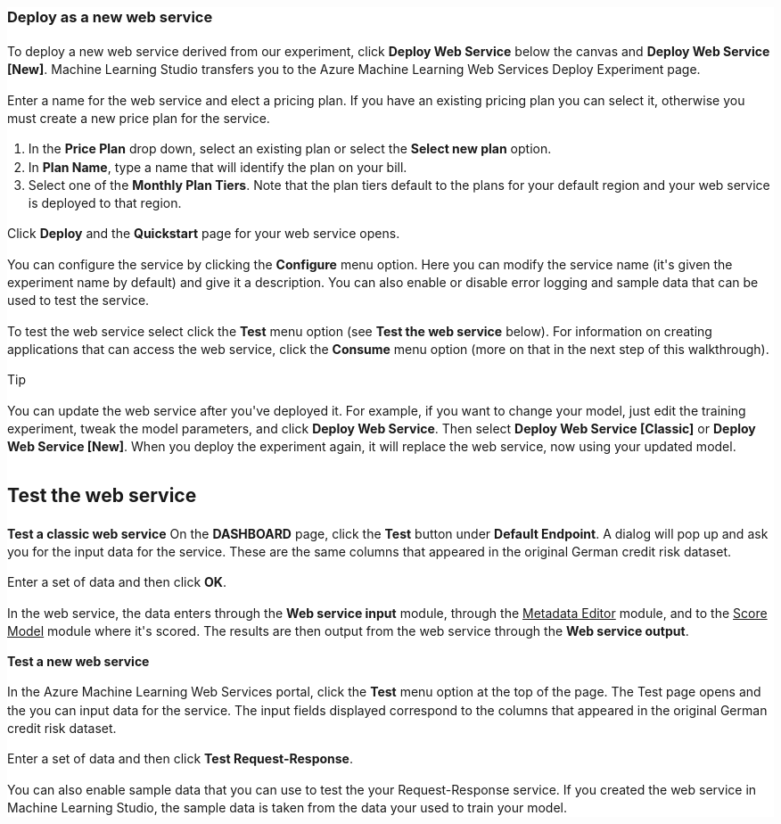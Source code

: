 ### Deploy as a new web service
To deploy a new web service derived from our experiment, click **Deploy Web Service**  below the canvas and **Deploy Web Service [New]**. Machine Learning Studio transfers you to the Azure Machine Learning Web Services Deploy Experiment page.

Enter a name for the web service and elect a pricing plan. If you have an existing pricing plan you can select it, otherwise you must create a new price plan for the service. 

1. In the **Price Plan** drop down, select an existing plan or select the **Select new plan** option.
2. In **Plan Name**, type a name that will identify the plan on your bill.
3. Select one of the **Monthly Plan Tiers**. Note that the plan tiers default to the plans for your default region and your web service is deployed to that region.

Click **Deploy** and the **Quickstart** page for your web service opens.

You can configure the service by clicking the **Configure** menu option. Here you can modify the service name (it's given the experiment name by default) and give it a description. You can also enable or disable error logging and sample data that can be used to test the service.

To test the web service select click the **Test** menu option (see **Test the web service** below). For information on creating applications that can access the web service, click the **Consume** menu option (more on that in the next step of this walkthrough).

> [!TIP]
> You can update the web service after you've deployed it. For example, if you want to change your model, just edit the training experiment, tweak the model parameters, and click **Deploy Web Service**. Then select **Deploy Web Service [Classic]** or **Deploy Web Service [New]**. When you deploy the experiment again, it will replace the web service, now using your updated model.  
> 
> 

## Test the web service
**Test a classic web service**
On the **DASHBOARD** page, click the **Test** button under **Default Endpoint**. A dialog will pop up and ask you for the input data for the service. These are the same columns that appeared in the original German credit risk dataset.  

Enter a set of data and then click **OK**.  

In the web service, the data enters through the **Web service input** module, through the [Metadata Editor](https://msdn.microsoft.com/library/azure/370b6676-c11c-486f-bf73-35349f842a66/) module, and to the [Score Model](https://msdn.microsoft.com/library/azure/401b4f92-e724-4d5a-be81-d5b0ff9bdb33/) module where it's scored. The results are then output from the web service through the **Web service output**.

**Test a new web service**

In the Azure Machine Learning Web Services portal, click the **Test** menu option at the top of the page. The Test page opens and the you can input data for the service. The input fields displayed correspond to the columns that appeared in the original German credit risk dataset. 

Enter a set of data and then click **Test Request-Response**.

You can also enable sample data that you can use to test the your Request-Response service. If you created the web service in Machine Learning Studio, the sample data is taken from the data your used to train your model.


[1]: ./media/machine-learning-walkthrough-5-publish-web-service/publish1.png
[2]: ./media/machine-learning-walkthrough-5-publish-web-service/publish2.png
[3]: ./media/machine-learning-walkthrough-5-publish-web-service/publish3.png
[4]: ./media/machine-learning-walkthrough-5-publish-web-service/publish4.png
[5]: ./media/machine-learning-walkthrough-5-publish-web-service/publish5.png
[6]: ./media/machine-learning-walkthrough-5-publish-web-service/publish6.png
[evaluate-model]: https://msdn.microsoft.com/library/azure/927d65ac-3b50-4694-9903-20f6c1672089/
[execute-r-script]: https://msdn.microsoft.com/library/azure/30806023-392b-42e0-94d6-6b775a6e0fd5/
[metadata-editor]: https://msdn.microsoft.com/library/azure/370b6676-c11c-486f-bf73-35349f842a66/
[normalize-data]: https://msdn.microsoft.com/library/azure/986df333-6748-4b85-923d-871df70d6aaf/
[score-model]: https://msdn.microsoft.com/library/azure/401b4f92-e724-4d5a-be81-d5b0ff9bdb33/
[split]: https://msdn.microsoft.com/library/azure/70530644-c97a-4ab6-85f7-88bf30a8be5f/
[train-model]: https://msdn.microsoft.com/library/azure/5cc7053e-aa30-450d-96c0-dae4be720977/
[two-class-boosted-decision-tree]: https://msdn.microsoft.com/library/azure/e3c522f8-53d9-4829-8ea4-5c6a6b75330c/
[two-class-support-vector-machine]: https://msdn.microsoft.com/library/azure/12d8479b-74b4-4e67-b8de-d32867380e20/
[project-columns]: https://msdn.microsoft.com/en-us/library/azure/1ec722fa-b623-4e26-a44e-a50c6d726223/